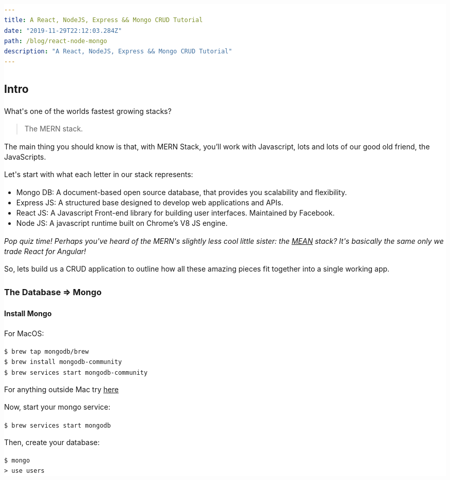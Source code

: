 ```yaml
---
title: A React, NodeJS, Express && Mongo CRUD Tutorial
date: "2019-11-29T22:12:03.284Z"
path: /blog/react-node-mongo
description: "A React, NodeJS, Express && Mongo CRUD Tutorial"
---
```


## Intro

What's one of the worlds fastest growing stacks? 

> The MERN stack. 

The main thing you should know is that, with MERN Stack, you’ll work with Javascript, lots and lots of our good old friend, the JavaScripts.

Let's start with what each letter in our stack represents:

- Mongo DB: A document-based open source database, that provides you scalability and flexibility.
- Express JS: A structured base designed to develop web applications and APIs.
- React JS: A Javascript Front-end library for building user interfaces. Maintained by Facebook.
- Node JS: A javascript runtime built on Chrome’s V8 JS engine.

_Pop quiz time! Perhaps you've heard of the MERN's slightly less cool little sister: the [MEAN](http://meanjs.org/) stack? It's basically the same only we trade React for Angular!_

So, lets build us a CRUD application to outline how all these amazing pieces fit together into a single working app.

### The Database => Mongo

#### Install Mongo

For MacOS:

```
$ brew tap mongodb/brew
$ brew install mongodb-community
$ brew services start mongodb-community
```

For anything outside Mac try [here](https://docs.mongodb.com/manual/administration/install-community/)

Now, start your mongo service:

```
$ brew services start mongodb
```

Then, create your database:

```
$ mongo
> use users
```
